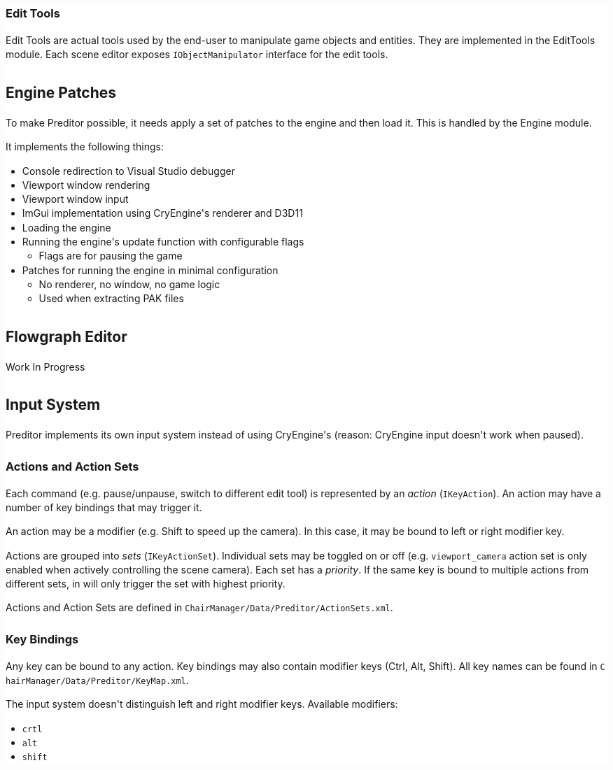 ### Edit Tools
Edit Tools are actual tools used by the end-user to manipulate game objects and entities. They are implemented in the EditTools module. Each scene editor exposes `IObjectManipulator` interface for the edit tools.

## Engine Patches
To make Preditor possible, it needs apply a set of patches to the engine and then load it. This is handled by the Engine module.

It implements the following things:
- Console redirection to Visual Studio debugger
- Viewport window rendering
- Viewport window input
- ImGui implementation using CryEngine's renderer and D3D11
- Loading the engine
- Running the engine's update function with configurable flags
    - Flags are for pausing the game
- Patches for running the engine in minimal configuration
    - No renderer, no window, no game logic
    - Used when extracting PAK files

## Flowgraph Editor
Work In Progress

## Input System
Preditor implements its own input system instead of using CryEngine's (reason: CryEngine input doesn't work when paused).

### Actions and Action Sets
Each command (e.g. pause/unpause, switch to different edit tool) is represented by an *action* (`IKeyAction`). An action may have a number of key bindings that may trigger it.

An action may be a modifier (e.g. Shift to speed up the camera). In this case, it may be bound to left or right modifier key.

Actions are grouped into *sets* (`IKeyActionSet`). Individual sets may be toggled on or off (e.g. `viewport_camera` action set is only enabled when actively controlling the scene camera). Each set has a *priority*. If the same key is bound to multiple actions from different sets, in will only trigger the set with highest priority.

Actions and Action Sets are defined in `ChairManager/Data/Preditor/ActionSets.xml`.

### Key Bindings
Any key can be bound to any action. Key bindings may also contain modifier keys (Ctrl, Alt, Shift). All key names can be found in `ChairManager/Data/Preditor/KeyMap.xml`.

The input system doesn't distinguish left and right modifier keys. Available modifiers:
- `crtl`
- `alt`
- `shift`
